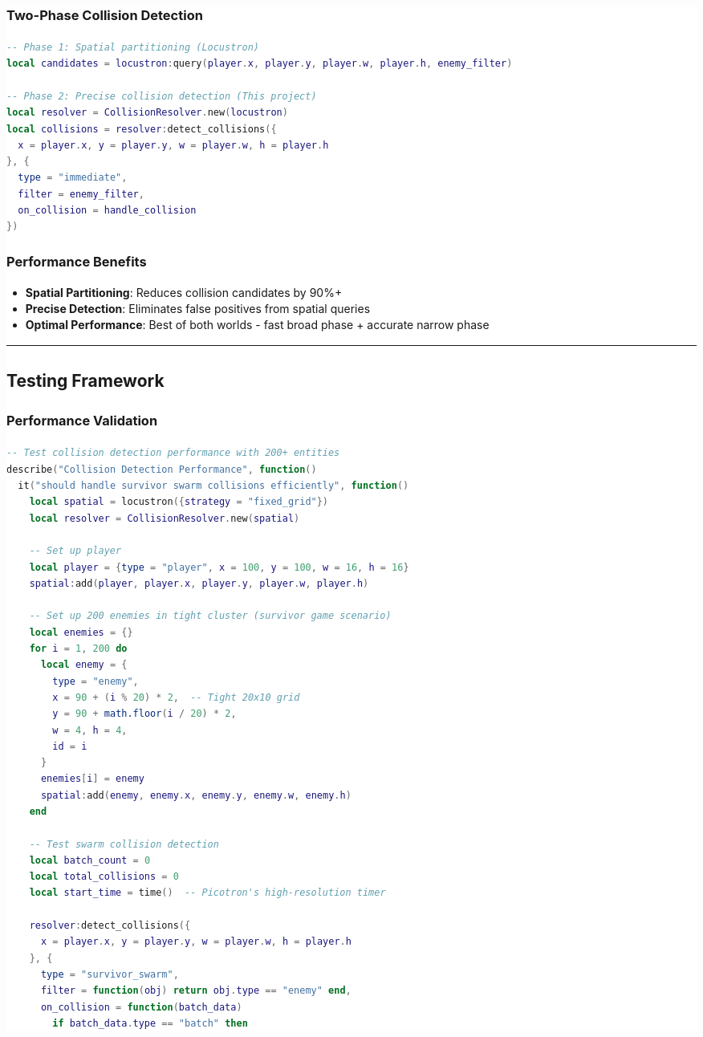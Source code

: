 ### Two-Phase Collision Detection
```lua
-- Phase 1: Spatial partitioning (Locustron)
local candidates = locustron:query(player.x, player.y, player.w, player.h, enemy_filter)

-- Phase 2: Precise collision detection (This project)
local resolver = CollisionResolver.new(locustron)
local collisions = resolver:detect_collisions({
  x = player.x, y = player.y, w = player.w, h = player.h
}, {
  type = "immediate",
  filter = enemy_filter,
  on_collision = handle_collision
})
```

### Performance Benefits
- **Spatial Partitioning**: Reduces collision candidates by 90%+
- **Precise Detection**: Eliminates false positives from spatial queries
- **Optimal Performance**: Best of both worlds - fast broad phase + accurate narrow phase

---

## Testing Framework

### Performance Validation
```lua
-- Test collision detection performance with 200+ entities
describe("Collision Detection Performance", function()
  it("should handle survivor swarm collisions efficiently", function()
    local spatial = locustron({strategy = "fixed_grid"})
    local resolver = CollisionResolver.new(spatial)
    
    -- Set up player
    local player = {type = "player", x = 100, y = 100, w = 16, h = 16}
    spatial:add(player, player.x, player.y, player.w, player.h)
    
    -- Set up 200 enemies in tight cluster (survivor game scenario)
    local enemies = {}
    for i = 1, 200 do
      local enemy = {
        type = "enemy",
        x = 90 + (i % 20) * 2,  -- Tight 20x10 grid
        y = 90 + math.floor(i / 20) * 2,
        w = 4, h = 4,
        id = i
      }
      enemies[i] = enemy
      spatial:add(enemy, enemy.x, enemy.y, enemy.w, enemy.h)
    end
    
    -- Test swarm collision detection
    local batch_count = 0
    local total_collisions = 0
    local start_time = time()  -- Picotron's high-resolution timer
    
    resolver:detect_collisions({
      x = player.x, y = player.y, w = player.w, h = player.h
    }, {
      type = "survivor_swarm",
      filter = function(obj) return obj.type == "enemy" end,
      on_collision = function(batch_data)
        if batch_data.type == "batch" then
```